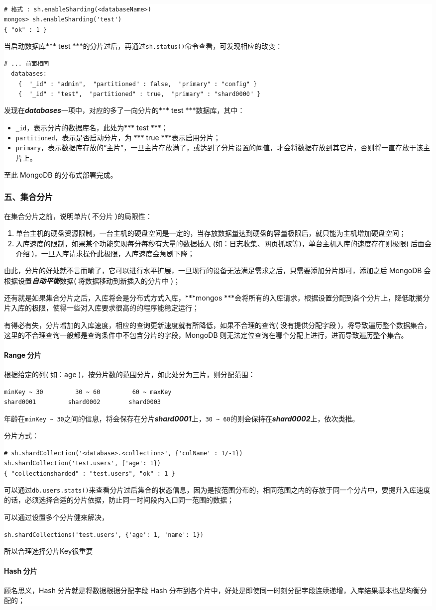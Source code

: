 	# 格式 : sh.enableSharding(<databaseName>)
	mongos> sh.enableSharding('test')
	{ "ok" : 1 }
当启动数据库*** test ***的分片过后，再通过`sh.status()`命令查看，可发现相应的改变：

	# ... 前面相同
	  databases:
		{  "_id" : "admin",  "partitioned" : false,  "primary" : "config" }
		{  "_id" : "test",  "partitioned" : true,  "primary" : "shard0000" }
发现在***databases***一项中，对应的多了一向分片的*** test ***数据库，其中：

* `_id`，表示分片的数据库名，此处为*** test ***；
* `partitioned`，表示是否启动分片，为 *** true ***表示启用分片；
* `primary`，表示数据库存放的“主片”，一旦主片存放满了，或达到了分片设置的阈值，才会将数据存放到其它片，否则将一直存放于该主片上。

至此 MongoDB 的分布式部署完成。

### 五、集合分片
在集合分片之前，说明单片( 不分片 )的局限性：

1. 单台主机的硬盘资源限制，一台主机的硬盘空间是一定的，当存放数据量达到硬盘的容量极限后，就只能为主机增加硬盘空间；
2. 入库速度的限制，如果某个功能实现每分每秒有大量的数据插入 (如：日志收集、网页抓取等)，单台主机入库的速度存在则极限( 后面会介绍 )，一旦入库请求操作此极限，入库速度会急剧下降；

由此，分片的好处就不言而喻了，它可以进行水平扩展，一旦现行的设备无法满足需求之后，只需要添加分片即可，添加之后 MongoDB 会根据设置***自动平衡***数据( 将数据移动到新插入的分片中 )；

还有就是如果集合分片之后，入库将会是分布式方式入库，***mongos ***会将所有的入库请求，根据设置分配到各个分片上，降低耽搁分片入库的极限，使得一些对入库要求很高的的程序能稳定运行；

有得必有失，分片增加的入库速度，相应的查询更新速度就有所降低，如果不合理的查询( 没有提供分配字段 )，将导致遍历整个数据集合，这里的不合理查询一般都是查询条件中不包含分片的字段，MongoDB 则无法定位查询在哪个分配上进行，进而导致遍历整个集合。

#### Range 分片
根据给定的列( 如：age )，按分片数的范围分片，如此处分为三片，则分配范围：

	minKey ~ 30			30 ~ 60			60 ~ maxKey 
	shard0001         shard0002        shard0003
年龄在`minKey ~ 30`之间的信息，将会保存在分片***shard0001***上，`30 ~ 60`的则会保持在***shard0002***上，依次类推。

分片方式：
	
	# sh.shardCollection('<database>.<collection>', {'colName' : 1/-1})
	sh.shardCollection('test.users', {'age': 1})
	{ "collectionsharded" : "test.users", "ok" : 1 }
可以通过`db.users.stats()`来查看分片过后集合的状态信息，因为是按范围分布的，相同范围之内的存放于同一个分片中，要提升入库速度的话，必须选择合适的分片依据，防止同一时间段内入口同一范围的数据；

可以通过设置多个分片健来解决，

	sh.shardCollections('test.users', {'age': 1, 'name': 1})
所以合理选择分片Key很重要

#### Hash 分片
顾名思义，Hash 分片就是将数据根据分配字段 Hash 分布到各个片中，好处是即使同一时刻分配字段连续递增，入库结果基本也是均衡分配的；

